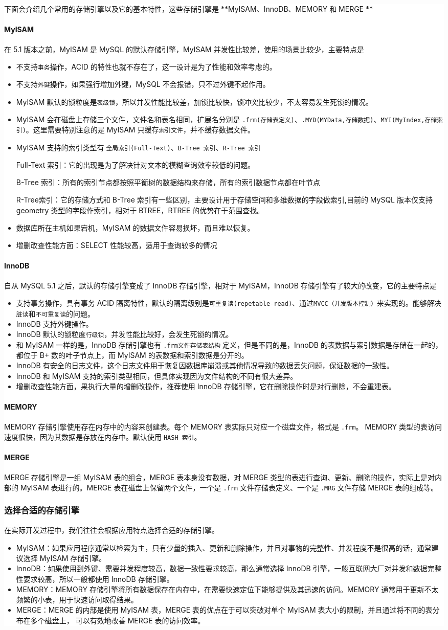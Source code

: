 下面会介绍几个常用的存储引擎以及它的基本特性，这些存储引擎是 **MyISAM、InnoDB、MEMORY 和 MERGE ** 

#### MyISAM

在 5.1 版本之前，MyISAM 是 MySQL 的默认存储引擎，MyISAM 并发性比较差，使用的场景比较少，主要特点是

* 不支持`事务`操作，ACID 的特性也就不存在了，这一设计是为了性能和效率考虑的。

* 不支持`外键`操作，如果强行增加外键，MySQL 不会报错，只不过外键不起作用。

* MyISAM 默认的锁粒度是`表级锁`，所以并发性能比较差，加锁比较快，锁冲突比较少，不太容易发生死锁的情况。

* MyISAM 会在磁盘上存储三个文件，文件名和表名相同，扩展名分别是 `.frm(存储表定义)`、`.MYD(MYData,存储数据)`、`MYI(MyIndex,存储索引)`。这里需要特别注意的是 MyISAM 只缓存`索引文件`，并不缓存数据文件。

* MyISAM 支持的索引类型有 `全局索引(Full-Text)`、`B-Tree 索引`、`R-Tree 索引`

  Full-Text 索引：它的出现是为了解决针对文本的模糊查询效率较低的问题。

  B-Tree 索引：所有的索引节点都按照平衡树的数据结构来存储，所有的索引数据节点都在叶节点

  R-Tree索引：它的存储方式和 B-Tree 索引有一些区别，主要设计用于存储空间和多维数据的字段做索引,目前的 MySQL 版本仅支持 geometry 类型的字段作索引，相对于 BTREE，RTREE 的优势在于范围查找。

* 数据库所在主机如果宕机，MyISAM 的数据文件容易损坏，而且难以恢复。

* 增删改查性能方面：SELECT 性能较高，适用于查询较多的情况

#### InnoDB

自从 MySQL 5.1 之后，默认的存储引擎变成了 InnoDB 存储引擎，相对于 MyISAM，InnoDB 存储引擎有了较大的改变，它的主要特点是

* 支持事务操作，具有事务 ACID 隔离特性，默认的隔离级别是`可重复读(repetable-read)`、通过`MVCC（并发版本控制）`来实现的。能够解决`脏读`和`不可重复读`的问题。
* InnoDB 支持外键操作。
* InnoDB 默认的锁粒度`行级锁`，并发性能比较好，会发生死锁的情况。
* 和 MyISAM 一样的是，InnoDB 存储引擎也有 `.frm文件存储表结构` 定义，但是不同的是，InnoDB 的表数据与索引数据是存储在一起的，都位于 B+ 数的叶子节点上，而 MyISAM 的表数据和索引数据是分开的。
* InnoDB 有安全的日志文件，这个日志文件用于恢复因数据库崩溃或其他情况导致的数据丢失问题，保证数据的一致性。
* InnoDB 和 MyISAM 支持的索引类型相同，但具体实现因为文件结构的不同有很大差异。
* 增删改查性能方面，果执行大量的增删改操作，推荐使用 InnoDB 存储引擎，它在删除操作时是对行删除，不会重建表。

#### MEMORY

MEMORY 存储引擎使用存在内存中的内容来创建表。每个 MEMORY 表实际只对应一个磁盘文件，格式是 `.frm`。 MEMORY 类型的表访问速度很快，因为其数据是存放在内存中。默认使用 `HASH 索引`。

#### MERGE

MERGE 存储引擎是一组 MyISAM 表的组合，MERGE 表本身没有数据，对 MERGE 类型的表进行查询、更新、删除的操作，实际上是对内部的 MyISAM 表进行的。MERGE 表在磁盘上保留两个文件，一个是 `.frm` 文件存储表定义、一个是 `.MRG` 文件存储 MERGE 表的组成等。

### 选择合适的存储引擎

在实际开发过程中，我们往往会根据应用特点选择合适的存储引擎。

* MyISAM：如果应用程序通常以检索为主，只有少量的插入、更新和删除操作，并且对事物的完整性、并发程度不是很高的话，通常建议选择 MyISAM 存储引擎。
* InnoDB：如果使用到外键、需要并发程度较高，数据一致性要求较高，那么通常选择 InnoDB 引擎，一般互联网大厂对并发和数据完整性要求较高，所以一般都使用 InnoDB 存储引擎。
* MEMORY：MEMORY 存储引擎将所有数据保存在内存中，在需要快速定位下能够提供及其迅速的访问。MEMORY 通常用于更新不太频繁的小表，用于快速访问取得结果。
* MERGE：MERGE 的内部是使用 MyISAM 表，MERGE 表的优点在于可以突破对单个 MyISAM 表大小的限制，并且通过将不同的表分布在多个磁盘上， 可以有效地改善 MERGE 表的访问效率。
